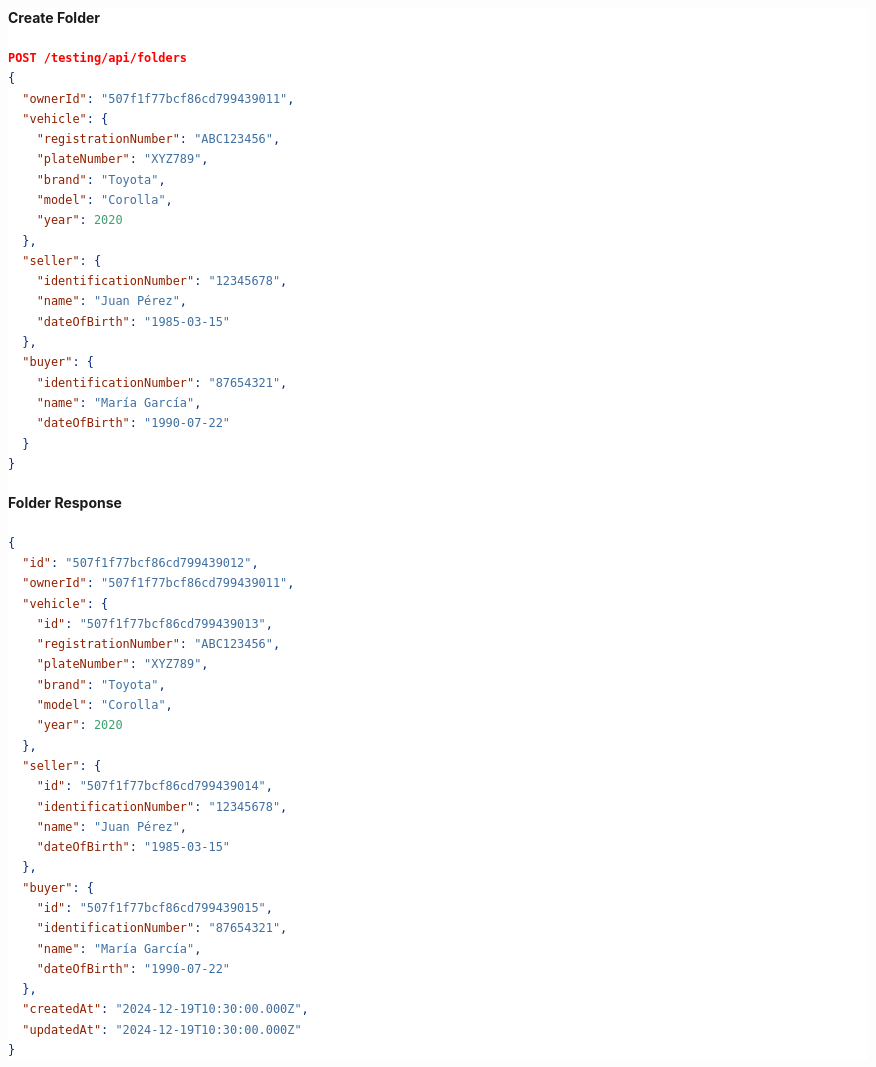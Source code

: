 #### Create Folder
```json
POST /testing/api/folders
{
  "ownerId": "507f1f77bcf86cd799439011",
  "vehicle": {
    "registrationNumber": "ABC123456",
    "plateNumber": "XYZ789",
    "brand": "Toyota",
    "model": "Corolla",
    "year": 2020
  },
  "seller": {
    "identificationNumber": "12345678",
    "name": "Juan Pérez",
    "dateOfBirth": "1985-03-15"
  },
  "buyer": {
    "identificationNumber": "87654321",
    "name": "María García",
    "dateOfBirth": "1990-07-22"
  }
}
```

#### Folder Response
```json
{
  "id": "507f1f77bcf86cd799439012",
  "ownerId": "507f1f77bcf86cd799439011",
  "vehicle": {
    "id": "507f1f77bcf86cd799439013",
    "registrationNumber": "ABC123456",
    "plateNumber": "XYZ789",
    "brand": "Toyota",
    "model": "Corolla",
    "year": 2020
  },
  "seller": {
    "id": "507f1f77bcf86cd799439014",
    "identificationNumber": "12345678",
    "name": "Juan Pérez",
    "dateOfBirth": "1985-03-15"
  },
  "buyer": {
    "id": "507f1f77bcf86cd799439015",
    "identificationNumber": "87654321",
    "name": "María García",
    "dateOfBirth": "1990-07-22"
  },
  "createdAt": "2024-12-19T10:30:00.000Z",
  "updatedAt": "2024-12-19T10:30:00.000Z"
}
```
